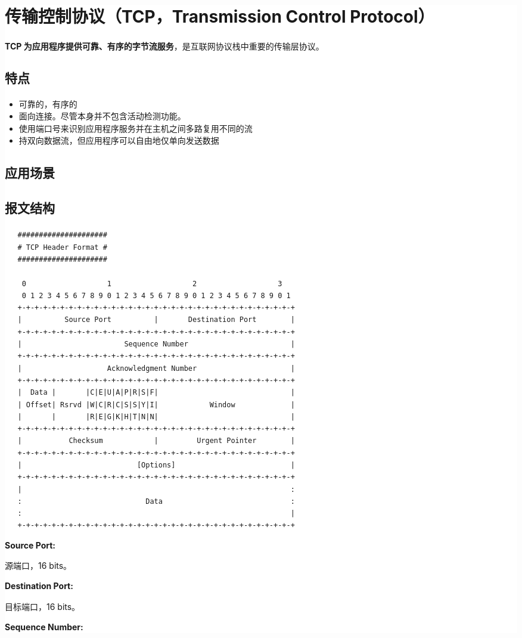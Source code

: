 # 传输控制协议（TCP，Transmission Control Protocol）

**TCP 为应用程序提供可靠、有序的字节流服务**，是互联网协议栈中重要的传输层协议。

## 特点

- 可靠的，有序的
- 面向连接。尽管本身并不包含活动检测功能。
- 使用端口号来识别应用程序服务并在主机之间多路复用不同的流
- 持双向数据流，但应用程序可以自由地仅单向发送数据

## 应用场景

## 报文结构

```
   #####################
   # TCP Header Format #
   #####################

    0                   1                   2                   3
    0 1 2 3 4 5 6 7 8 9 0 1 2 3 4 5 6 7 8 9 0 1 2 3 4 5 6 7 8 9 0 1
   +-+-+-+-+-+-+-+-+-+-+-+-+-+-+-+-+-+-+-+-+-+-+-+-+-+-+-+-+-+-+-+-+
   |          Source Port          |       Destination Port        |
   +-+-+-+-+-+-+-+-+-+-+-+-+-+-+-+-+-+-+-+-+-+-+-+-+-+-+-+-+-+-+-+-+
   |                        Sequence Number                        |
   +-+-+-+-+-+-+-+-+-+-+-+-+-+-+-+-+-+-+-+-+-+-+-+-+-+-+-+-+-+-+-+-+
   |                    Acknowledgment Number                      |
   +-+-+-+-+-+-+-+-+-+-+-+-+-+-+-+-+-+-+-+-+-+-+-+-+-+-+-+-+-+-+-+-+
   |  Data |       |C|E|U|A|P|R|S|F|                               |
   | Offset| Rsrvd |W|C|R|C|S|S|Y|I|            Window             |
   |       |       |R|E|G|K|H|T|N|N|                               |
   +-+-+-+-+-+-+-+-+-+-+-+-+-+-+-+-+-+-+-+-+-+-+-+-+-+-+-+-+-+-+-+-+
   |           Checksum            |         Urgent Pointer        |
   +-+-+-+-+-+-+-+-+-+-+-+-+-+-+-+-+-+-+-+-+-+-+-+-+-+-+-+-+-+-+-+-+
   |                           [Options]                           |
   +-+-+-+-+-+-+-+-+-+-+-+-+-+-+-+-+-+-+-+-+-+-+-+-+-+-+-+-+-+-+-+-+
   |                                                               :
   :                             Data                              :
   :                                                               |
   +-+-+-+-+-+-+-+-+-+-+-+-+-+-+-+-+-+-+-+-+-+-+-+-+-+-+-+-+-+-+-+-+
```

**Source Port:**

源端口，16 bits。

**Destination Port:**

目标端口，16 bits。

**Sequence Number:**
